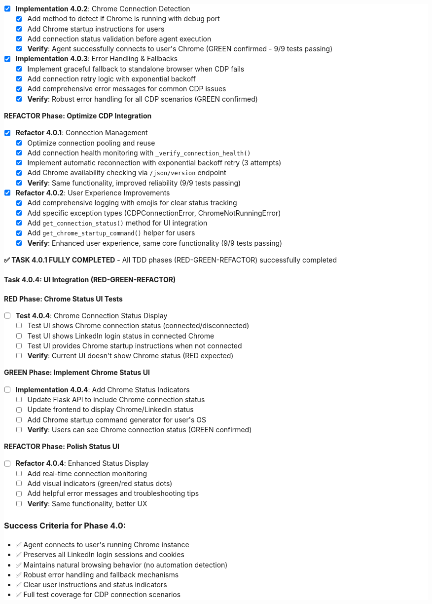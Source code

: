 - [x] **Implementation 4.0.2**: Chrome Connection Detection
  - [x] Add method to detect if Chrome is running with debug port
  - [x] Add Chrome startup instructions for users
  - [x] Add connection status validation before agent execution
  - [x] **Verify**: Agent successfully connects to user's Chrome (GREEN confirmed - 9/9 tests passing)

- [x] **Implementation 4.0.3**: Error Handling & Fallbacks
  - [x] Implement graceful fallback to standalone browser when CDP fails
  - [x] Add connection retry logic with exponential backoff
  - [x] Add comprehensive error messages for common CDP issues
  - [x] **Verify**: Robust error handling for all CDP scenarios (GREEN confirmed)

**REFACTOR Phase: Optimize CDP Integration**
- [x] **Refactor 4.0.1**: Connection Management
  - [x] Optimize connection pooling and reuse
  - [x] Add connection health monitoring with `_verify_connection_health()`
  - [x] Implement automatic reconnection with exponential backoff retry (3 attempts)
  - [x] Add Chrome availability checking via `/json/version` endpoint
  - [x] **Verify**: Same functionality, improved reliability (9/9 tests passing)

- [x] **Refactor 4.0.2**: User Experience Improvements
  - [x] Add comprehensive logging with emojis for clear status tracking
  - [x] Add specific exception types (CDPConnectionError, ChromeNotRunningError)
  - [x] Add `get_connection_status()` method for UI integration
  - [x] Add `get_chrome_startup_command()` helper for users
  - [x] **Verify**: Enhanced user experience, same core functionality (9/9 tests passing)

**✅ TASK 4.0.1 FULLY COMPLETED** - All TDD phases (RED-GREEN-REFACTOR) successfully completed

#### **Task 4.0.4: UI Integration (RED-GREEN-REFACTOR)**

**RED Phase: Chrome Status UI Tests**
- [ ] **Test 4.0.4**: Chrome Connection Status Display
  - [ ] Test UI shows Chrome connection status (connected/disconnected)
  - [ ] Test UI shows LinkedIn login status in connected Chrome
  - [ ] Test UI provides Chrome startup instructions when not connected
  - [ ] **Verify**: Current UI doesn't show Chrome status (RED expected)

**GREEN Phase: Implement Chrome Status UI**
- [ ] **Implementation 4.0.4**: Add Chrome Status Indicators
  - [ ] Update Flask API to include Chrome connection status
  - [ ] Update frontend to display Chrome/LinkedIn status
  - [ ] Add Chrome startup command generator for user's OS
  - [ ] **Verify**: Users can see Chrome connection status (GREEN confirmed)

**REFACTOR Phase: Polish Status UI**
- [ ] **Refactor 4.0.4**: Enhanced Status Display
  - [ ] Add real-time connection monitoring
  - [ ] Add visual indicators (green/red status dots)
  - [ ] Add helpful error messages and troubleshooting tips
  - [ ] **Verify**: Same functionality, better UX

### **Success Criteria for Phase 4.0:**
- ✅ Agent connects to user's running Chrome instance
- ✅ Preserves all LinkedIn login sessions and cookies
- ✅ Maintains natural browsing behavior (no automation detection)
- ✅ Robust error handling and fallback mechanisms
- ✅ Clear user instructions and status indicators
- ✅ Full test coverage for CDP connection scenarios
